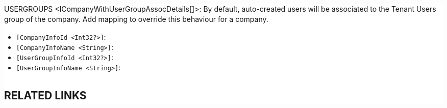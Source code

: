 USERGROUPS <ICompanyWithUserGroupAssocDetails[]>: By default, auto-created users will be associated to the Tenant Users group of the company. Add mapping to override this behaviour for a company.
  - `[CompanyInfoId <Int32?>]`: 
  - `[CompanyInfoName <String>]`: 
  - `[UserGroupInfoId <Int32?>]`: 
  - `[UserGroupInfoName <String>]`: 

## RELATED LINKS

